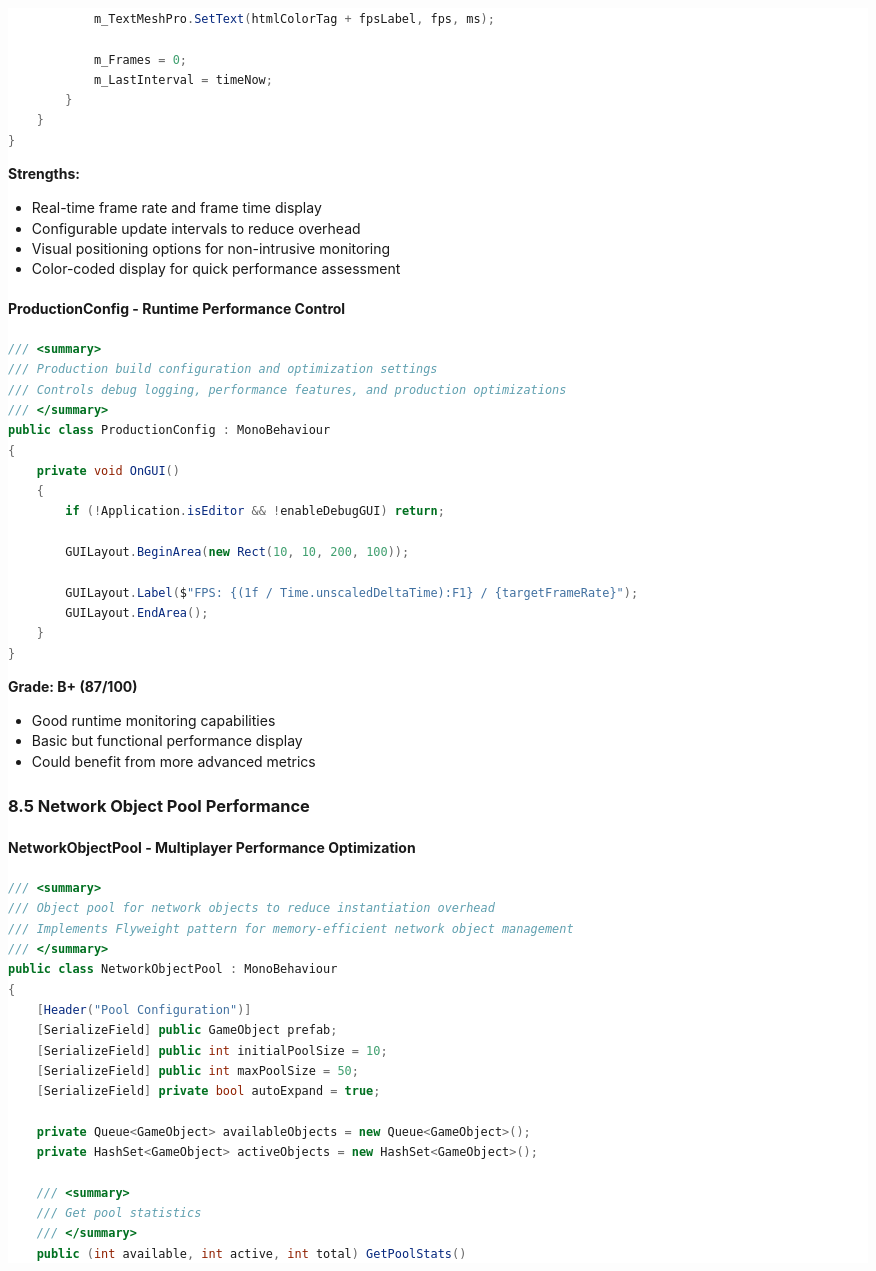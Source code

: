```csharp
            m_TextMeshPro.SetText(htmlColorTag + fpsLabel, fps, ms);

            m_Frames = 0;
            m_LastInterval = timeNow;
        }
    }
}
```

**Strengths:**
- Real-time frame rate and frame time display
- Configurable update intervals to reduce overhead
- Visual positioning options for non-intrusive monitoring
- Color-coded display for quick performance assessment

#### ProductionConfig - Runtime Performance Control
```csharp
/// <summary>
/// Production build configuration and optimization settings
/// Controls debug logging, performance features, and production optimizations
/// </summary>
public class ProductionConfig : MonoBehaviour
{
    private void OnGUI()
    {
        if (!Application.isEditor && !enableDebugGUI) return;

        GUILayout.BeginArea(new Rect(10, 10, 200, 100));
        
        GUILayout.Label($"FPS: {(1f / Time.unscaledDeltaTime):F1} / {targetFrameRate}");
        GUILayout.EndArea();
    }
}
```

**Grade: B+ (87/100)**
- Good runtime monitoring capabilities
- Basic but functional performance display
- Could benefit from more advanced metrics

### 8.5 Network Object Pool Performance

#### NetworkObjectPool - Multiplayer Performance Optimization
```csharp
/// <summary>
/// Object pool for network objects to reduce instantiation overhead
/// Implements Flyweight pattern for memory-efficient network object management
/// </summary>
public class NetworkObjectPool : MonoBehaviour
{
    [Header("Pool Configuration")]
    [SerializeField] public GameObject prefab;
    [SerializeField] public int initialPoolSize = 10;
    [SerializeField] public int maxPoolSize = 50;
    [SerializeField] private bool autoExpand = true;

    private Queue<GameObject> availableObjects = new Queue<GameObject>();
    private HashSet<GameObject> activeObjects = new HashSet<GameObject>();

    /// <summary>
    /// Get pool statistics
    /// </summary>
    public (int available, int active, int total) GetPoolStats()
```